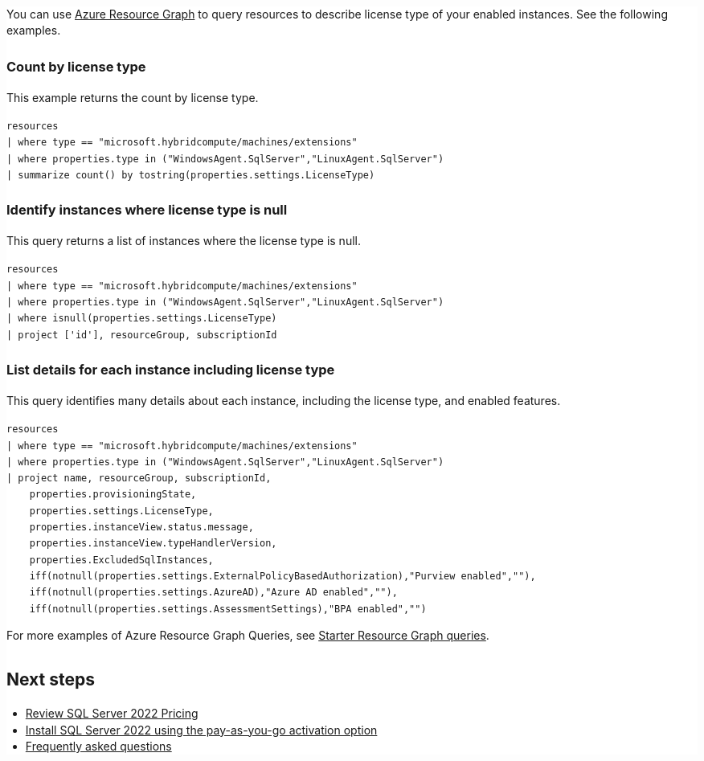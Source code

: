 You can use [Azure Resource Graph](/azure/governance/resource-graph/overview) to query resources to describe license type of your enabled instances. See the following examples.

### Count by license type

This example returns the count by license type.

```kusto
resources
| where type == "microsoft.hybridcompute/machines/extensions"
| where properties.type in ("WindowsAgent.SqlServer","LinuxAgent.SqlServer")
| summarize count() by tostring(properties.settings.LicenseType)
```

### Identify instances where license type is null

This query returns a list of instances where the license type is null.

```kusto
resources
| where type == "microsoft.hybridcompute/machines/extensions"
| where properties.type in ("WindowsAgent.SqlServer","LinuxAgent.SqlServer")
| where isnull(properties.settings.LicenseType)
| project ['id'], resourceGroup, subscriptionId
```

### List details for each instance including license type

This query identifies many details about each instance, including the license type, and enabled features.

```kusto
resources
| where type == "microsoft.hybridcompute/machines/extensions"
| where properties.type in ("WindowsAgent.SqlServer","LinuxAgent.SqlServer")
| project name, resourceGroup, subscriptionId,
    properties.provisioningState,
    properties.settings.LicenseType,
    properties.instanceView.status.message,
    properties.instanceView.typeHandlerVersion,
    properties.ExcludedSqlInstances,
    iff(notnull(properties.settings.ExternalPolicyBasedAuthorization),"Purview enabled",""),
    iff(notnull(properties.settings.AzureAD),"Azure AD enabled",""),
    iff(notnull(properties.settings.AssessmentSettings),"BPA enabled","")

```

For more examples of Azure Resource Graph Queries, see [Starter Resource Graph queries](/azure/governance/resource-graph/samples/starter).

## Next steps

- [Review SQL Server 2022 Pricing](https://www.microsoft.com/sql-server/sql-server-2022-pricing)
- [Install SQL Server 2022 using the pay-as-you-go activation option](../../database-engine/install-windows/install-sql-server.md)
- [Frequently asked questions](faq.yml#billing)

